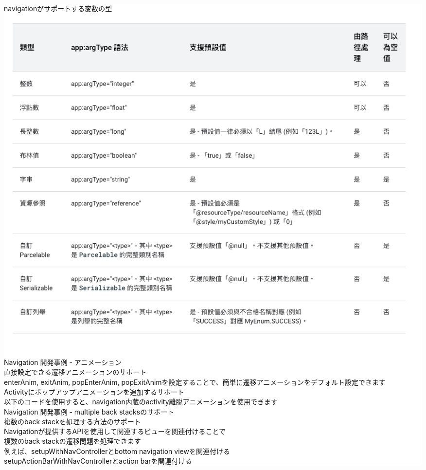 <div class="c-border-content-title-4">navigationがサポートする変数の型</div>
<div class="p-img-container-single">
  <img src="/images/navigation/020.png" alt="navigation_020">
</div><br>


<div class="c-border-main-title-2">Navigation 開発事例 - アニメーション</div>

<div class="c-border-content-title-4">直接設定できる遷移アニメーションのサポート</div>
enterAnim, exitAnim, popEnterAnim, popExitAnimを設定することで、簡単に遷移アニメーションをデフォルト設定できます
<script src="https://gist.github.com/waitzShigoto/695048f8e71483c8671bacb0a8f71473.js"></script>

<div class="c-border-content-title-4">Activityにポップアップアニメーションを追加するサポート</div>
以下のコードを使用すると、navigation内蔵のactivity離脱アニメーションを使用できます
<script src="https://gist.github.com/waitzShigoto/4934a5ee1a72f6164912d589ab9d5f8b.js"></script>


<div class="c-border-main-title-2">Navigation 開発事例 - multiple back stacksのサポート</div>

<div class="c-border-content-title-4">複数のback stackを処理する方法のサポート</div>
Navigationが提供するAPIを使用して関連するビューを関連付けることで<br>
複数のback stackの遷移問題を処理できます<br>
例えば、setupWithNavControllerとbottom navigation viewを関連付ける<br>
setupActionBarWithNavControllerとaction barを関連付ける<br>
<script src="https://gist.github.com/waitzShigoto/fe1ee57edeaed321729525d4346014bc.js"></script>
